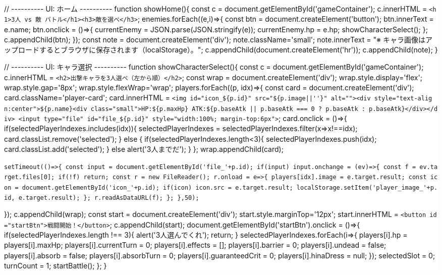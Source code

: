 // ---------- UI: ホーム ----------
function showHome(){
  const c = document.getElementById('gameContainer');
  c.innerHTML = `<h1>3人 vs 敵 バトル</h1><h3>敵を選べ</h3>`;
  enemies.forEach((e,i)=>{
    const btn = document.createElement('button');
    btn.innerText = e.name;
    btn.onclick = ()=>{ currentEnemy = JSON.parse(JSON.stringify(e)); currentEnemy.hp = e.hp; showCharacterSelect(); };
    c.appendChild(btn);
  });
  const note = document.createElement('div'); note.className='small';
  note.innerText = "※ キャラ画像はアップロードするとブラウザに保存されます（localStorage）。";
  c.appendChild(document.createElement('hr'));
  c.appendChild(note);
}

// ---------- UI: キャラ選択 ----------
function showCharacterSelect(){
  const c = document.getElementById('gameContainer');
  c.innerHTML = `<h2>出撃キャラを3人選べ（左から順）</h2>`;
  const wrap = document.createElement('div'); wrap.style.display='flex'; wrap.style.gap='8px'; wrap.style.flexWrap='wrap';
  players.forEach((p, idx)=>{
    const card = document.createElement('div'); card.className='player-card';
    card.innerHTML = `<img id="icon_${p.id}" src="${p.image||''}" alt=""><div style="text-align:center">${p.name}<div class="small">HP:${p.maxHp} ATK:${p.baseAtk || p.baseAtk === 0 ? p.baseAtk : p.baseAtk}</div></div>
      <input type="file" id="file_${p.id}" style="width:100%; margin-top:6px">`;
    card.onclick = ()=>{
      if(selectedPlayerIndexes.includes(idx)){ selectedPlayerIndexes = selectedPlayerIndexes.filter(x=>x!==idx); card.classList.remove('selected'); }
      else { if(selectedPlayerIndexes.length<3){ selectedPlayerIndexes.push(idx); card.classList.add('selected'); } else alert('3人までだ'); }
    };
    wrap.appendChild(card);

    setTimeout(()=>{ const input = document.getElementById('file_'+p.id); if(input) input.onchange = (ev)=>{ const f = ev.target.files[0]; if(!f) return; const r = new FileReader(); r.onload = e=>{ players[idx].image = e.target.result; const icon = document.getElementById('icon_'+p.id); if(icon) icon.src = e.target.result; localStorage.setItem('player_image_'+p.id, e.target.result); }; r.readAsDataURL(f); }; },50);
  });
  c.appendChild(wrap);
  const start = document.createElement('div'); start.style.marginTop='12px';
  start.innerHTML = `<button id="startBtn">戦闘開始！</button>`;
  c.appendChild(start);
  document.getElementById('startBtn').onclick = ()=>{
    if(selectedPlayerIndexes.length !== 3){ alert('3人選んでくれ'); return; }
    selectedPlayerIndexes.forEach(i=>{ players[i].hp = players[i].maxHp; players[i].currentTurn = 0; players[i].effects = []; players[i].barrier = 0; players[i].undead = false; players[i].absorb = false; players[i].absorbTurn = 0; players[i].guaranteedCrit = 0; players[i].hinaDress = null; });
    selectedSlot = 0;
    turnCount = 1;
    startBattle();
  };
}
